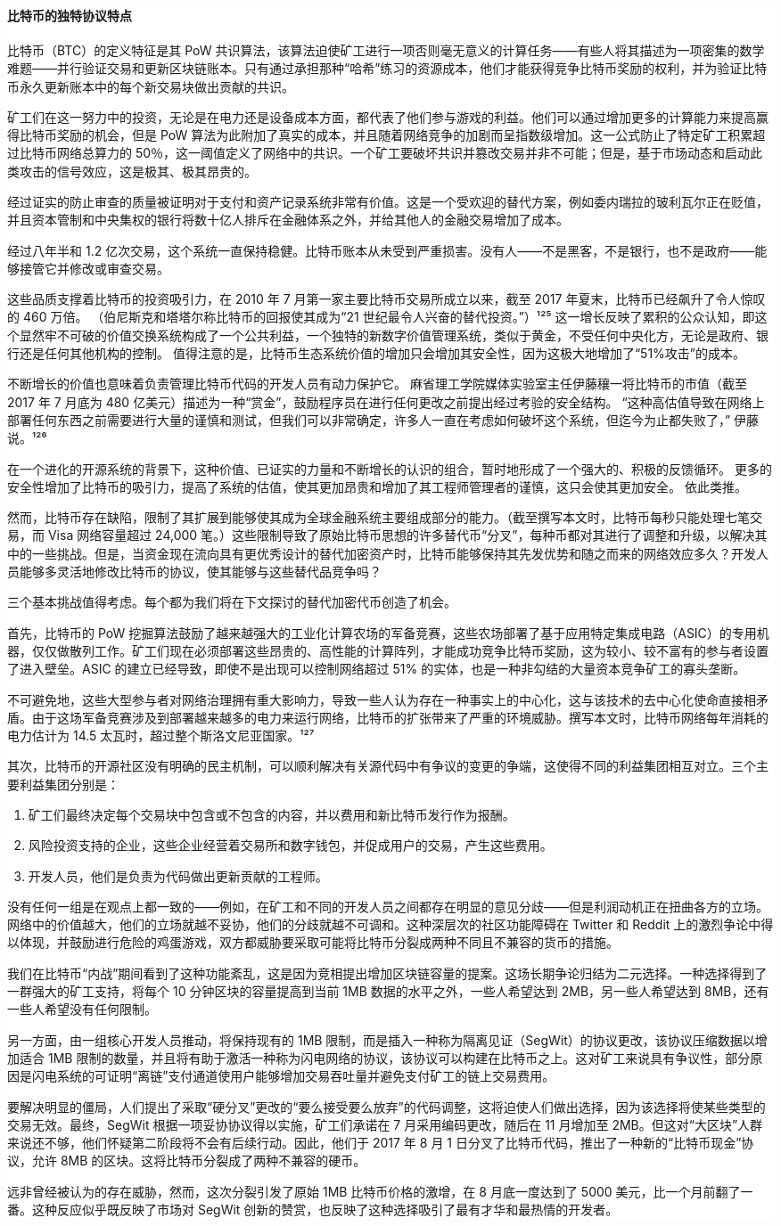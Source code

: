 #### 比特币的独特协议特点

比特币（BTC）的定义特征是其 PoW 共识算法，该算法迫使矿工进行一项否则毫无意义的计算任务——有些人将其描述为一项密集的数学难题——并行验证交易和更新区块链账本。只有通过承担那种“哈希”练习的资源成本，他们才能获得竞争比特币奖励的权利，并为验证比特币永久更新账本中的每个新交易块做出贡献的共识。

矿工们在这一努力中的投资，无论是在电力还是设备成本方面，都代表了他们参与游戏的利益。他们可以通过增加更多的计算能力来提高赢得比特币奖励的机会，但是 PoW 算法为此附加了真实的成本，并且随着网络竞争的加剧而呈指数级增加。这一公式防止了特定矿工积累超过比特币网络总算力的 50％，这一阈值定义了网络中的共识。一个矿工要破坏共识并篡改交易并非不可能；但是，基于市场动态和启动此类攻击的信号效应，这是极其、极其昂贵的。

经过证实的防止审查的质量被证明对于支付和资产记录系统非常有价值。这是一个受欢迎的替代方案，例如委内瑞拉的玻利瓦尔正在贬值，并且资本管制和中央集权的银行将数十亿人排斥在金融体系之外，并给其他人的金融交易增加了成本。

经过八年半和 1.2 亿次交易，这个系统一直保持稳健。比特币账本从未受到严重损害。没有人——不是黑客，不是银行，也不是政府——能够接管它并修改或审查交易。

这些品质支撑着比特币的投资吸引力，在 2010 年 7 月第一家主要比特币交易所成立以来，截至 2017 年夏末，比特币已经飙升了令人惊叹的 460 万倍。 （伯尼斯克和塔塔尔称比特币的回报使其成为“21 世纪最令人兴奋的替代投资。”）¹²⁵ 这一增长反映了累积的公众认知，即这个显然牢不可破的价值交换系统构成了一个公共利益，一个独特的新数字价值管理系统，类似于黄金，不受任何中央化方，无论是政府、银行还是任何其他机构的控制。 值得注意的是，比特币生态系统价值的增加只会增加其安全性，因为这极大地增加了“51%攻击”的成本。

不断增长的价值也意味着负责管理比特币代码的开发人员有动力保护它。 麻省理工学院媒体实验室主任伊藤穰一将比特币的市值（截至 2017 年 7 月底为 480 亿美元）描述为一种“赏金”，鼓励程序员在进行任何更改之前提出经过考验的安全结构。 “这种高估值导致在网络上部署任何东西之前需要进行大量的谨慎和测试，但我们可以非常确定，许多人一直在考虑如何破坏这个系统，但迄今为止都失败了，” 伊藤说。¹²⁶

在一个进化的开源系统的背景下，这种价值、已证实的力量和不断增长的认识的组合，暂时地形成了一个强大的、积极的反馈循环。 更多的安全性增加了比特币的吸引力，提高了系统的估值，使其更加昂贵和增加了其工程师管理者的谨慎，这只会使其更加安全。 依此类推。

然而，比特币存在缺陷，限制了其扩展到能够使其成为全球金融系统主要组成部分的能力。（截至撰写本文时，比特币每秒只能处理七笔交易，而 Visa 网络容量超过 24,000 笔。）这些限制导致了原始比特币思想的许多替代币“分叉”，每种币都对其进行了调整和升级，以解决其中的一些挑战。但是，当资金现在流向具有更优秀设计的替代加密资产时，比特币能够保持其先发优势和随之而来的网络效应多久？开发人员能够多灵活地修改比特币的协议，使其能够与这些替代品竞争吗？

三个基本挑战值得考虑。每个都为我们将在下文探讨的替代加密代币创造了机会。

首先，比特币的 PoW 挖掘算法鼓励了越来越强大的工业化计算农场的军备竞赛，这些农场部署了基于应用特定集成电路（ASIC）的专用机器，仅仅做散列工作。矿工们现在必须部署这些昂贵的、高性能的计算阵列，才能成功竞争比特币奖励，这为较小、较不富有的参与者设置了进入壁垒。ASIC 的建立已经导致，即使不是出现可以控制网络超过 51% 的实体，也是一种非勾结的大量资本竞争矿工的寡头垄断。

不可避免地，这些大型参与者对网络治理拥有重大影响力，导致一些人认为存在一种事实上的中心化，这与该技术的去中心化使命直接相矛盾。由于这场军备竞赛涉及到部署越来越多的电力来运行网络，比特币的扩张带来了严重的环境威胁。撰写本文时，比特币网络每年消耗的电力估计为 14.5 太瓦时，超过整个斯洛文尼亚国家。¹²⁷

其次，比特币的开源社区没有明确的民主机制，可以顺利解决有关源代码中有争议的变更的争端，这使得不同的利益集团相互对立。三个主要利益集团分别是：

1. 矿工们最终决定每个交易块中包含或不包含的内容，并以费用和新比特币发行作为报酬。

2. 风险投资支持的企业，这些企业经营着交易所和数字钱包，并促成用户的交易，产生这些费用。

3. 开发人员，他们是负责为代码做出更新贡献的工程师。

没有任何一组是在观点上都一致的——例如，在矿工和不同的开发人员之间都存在明显的意见分歧——但是利润动机正在扭曲各方的立场。网络中的价值越大，他们的立场就越不妥协，他们的分歧就越不可调和。这种深层次的社区功能障碍在 Twitter 和 Reddit 上的激烈争论中得以体现，并鼓励进行危险的鸡蛋游戏，双方都威胁要采取可能将比特币分裂成两种不同且不兼容的货币的措施。

我们在比特币“内战”期间看到了这种功能紊乱，这是因为竞相提出增加区块链容量的提案。这场长期争论归结为二元选择。一种选择得到了一群强大的矿工支持，将每个 10 分钟区块的容量提高到当前 1MB 数据的水平之外，一些人希望达到 2MB，另一些人希望达到 8MB，还有一些人希望没有任何限制。

另一方面，由一组核心开发人员推动，将保持现有的 1MB 限制，而是插入一种称为隔离见证（SegWit）的协议更改，该协议压缩数据以增加适合 1MB 限制的数量，并且将有助于激活一种称为闪电网络的协议，该协议可以构建在比特币之上。这对矿工来说具有争议性，部分原因是闪电系统的可证明“离链”支付通道使用户能够增加交易吞吐量并避免支付矿工的链上交易费用。

要解决明显的僵局，人们提出了采取“硬分叉”更改的“要么接受要么放弃”的代码调整，这将迫使人们做出选择，因为该选择将使某些类型的交易无效。最终，SegWit 根据一项妥协协议得以实施，矿工们承诺在 7 月采用编码更改，随后在 11 月增加至 2MB。但这对“大区块”人群来说还不够，他们怀疑第二阶段将不会有后续行动。因此，他们于 2017 年 8 月 1 日分叉了比特币代码，推出了一种新的“比特币现金”协议，允许 8MB 的区块。这将比特币分裂成了两种不兼容的硬币。

远非曾经被认为的存在威胁，然而，这次分裂引发了原始 1MB 比特币价格的激增，在 8 月底一度达到了 5000 美元，比一个月前翻了一番。这种反应似乎既反映了市场对 SegWit 创新的赞赏，也反映了这种选择吸引了最有才华和最热情的开发者。
